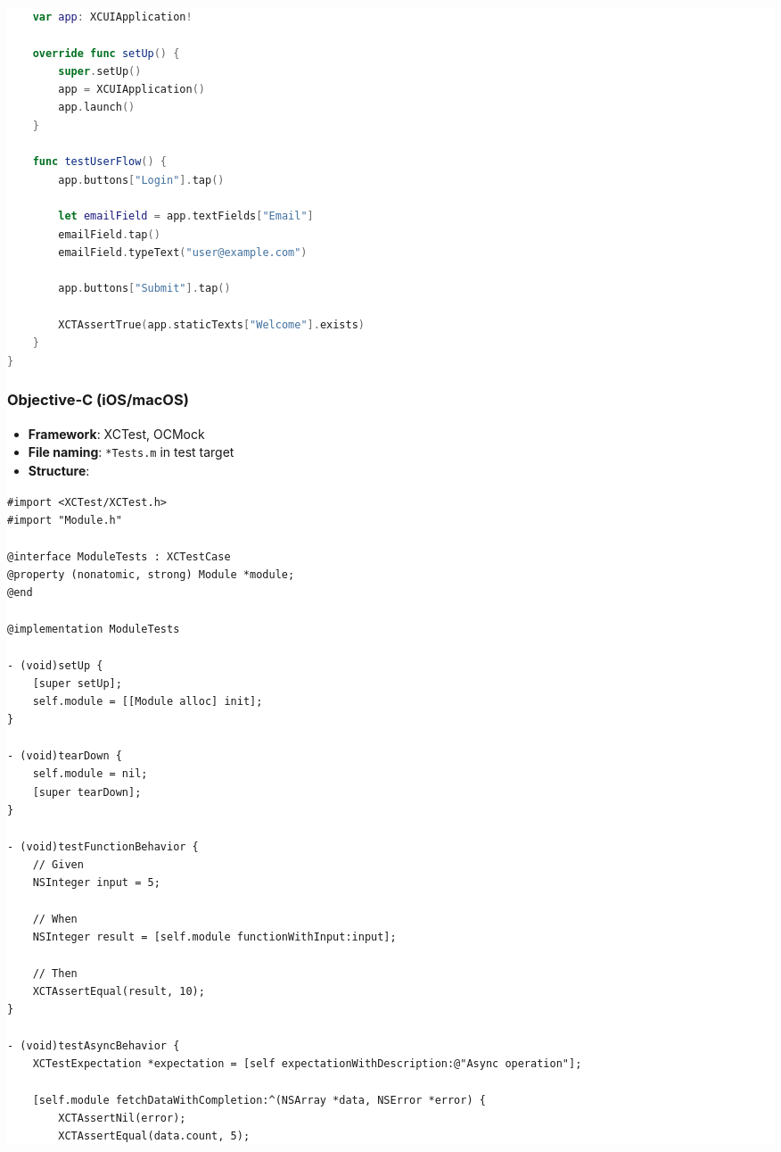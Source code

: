 ```swift
    var app: XCUIApplication!
    
    override func setUp() {
        super.setUp()
        app = XCUIApplication()
        app.launch()
    }
    
    func testUserFlow() {
        app.buttons["Login"].tap()
        
        let emailField = app.textFields["Email"]
        emailField.tap()
        emailField.typeText("user@example.com")
        
        app.buttons["Submit"].tap()
        
        XCTAssertTrue(app.staticTexts["Welcome"].exists)
    }
}
```

### Objective-C (iOS/macOS)
- **Framework**: XCTest, OCMock
- **File naming**: `*Tests.m` in test target
- **Structure**:
```objc
#import <XCTest/XCTest.h>
#import "Module.h"

@interface ModuleTests : XCTestCase
@property (nonatomic, strong) Module *module;
@end

@implementation ModuleTests

- (void)setUp {
    [super setUp];
    self.module = [[Module alloc] init];
}

- (void)tearDown {
    self.module = nil;
    [super tearDown];
}

- (void)testFunctionBehavior {
    // Given
    NSInteger input = 5;
    
    // When
    NSInteger result = [self.module functionWithInput:input];
    
    // Then
    XCTAssertEqual(result, 10);
}

- (void)testAsyncBehavior {
    XCTestExpectation *expectation = [self expectationWithDescription:@"Async operation"];
    
    [self.module fetchDataWithCompletion:^(NSArray *data, NSError *error) {
        XCTAssertNil(error);
        XCTAssertEqual(data.count, 5);
```